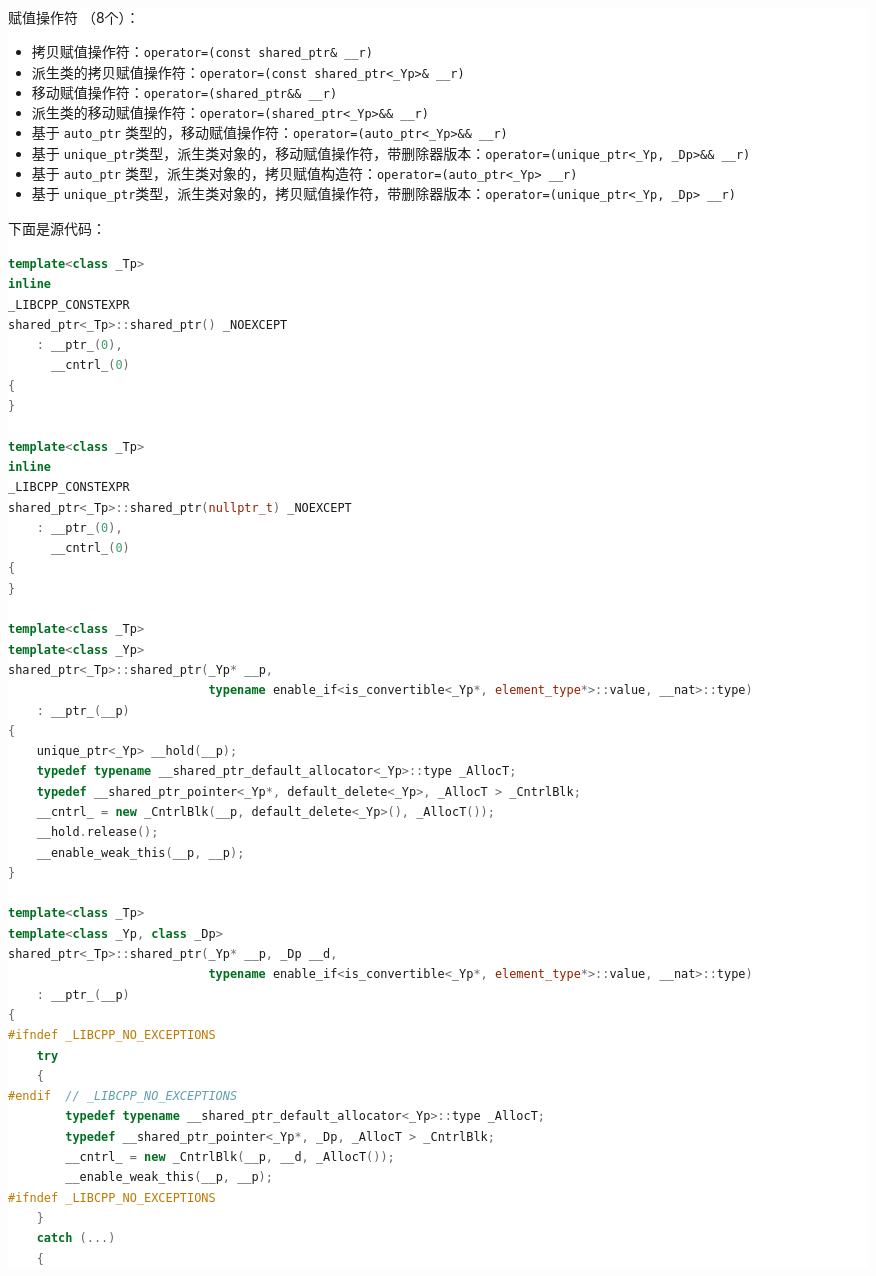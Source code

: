 赋值操作符 （8个）：
- 拷贝赋值操作符：`operator=(const shared_ptr& __r)`
- 派生类的拷贝赋值操作符：`operator=(const shared_ptr<_Yp>& __r)`
- 移动赋值操作符：`operator=(shared_ptr&& __r)`
- 派生类的移动赋值操作符：`operator=(shared_ptr<_Yp>&& __r)`
- 基于 `auto_ptr` 类型的，移动赋值操作符：`operator=(auto_ptr<_Yp>&& __r)`
- 基于 `unique_ptr`类型，派生类对象的，移动赋值操作符，带删除器版本：`operator=(unique_ptr<_Yp, _Dp>&& __r)`
- 基于 `auto_ptr` 类型，派生类对象的，拷贝赋值构造符：`operator=(auto_ptr<_Yp> __r)`
- 基于 `unique_ptr`类型，派生类对象的，拷贝赋值操作符，带删除器版本：`operator=(unique_ptr<_Yp, _Dp> __r)`

下面是源代码：

```C++
template<class _Tp>
inline
_LIBCPP_CONSTEXPR
shared_ptr<_Tp>::shared_ptr() _NOEXCEPT
    : __ptr_(0),
      __cntrl_(0)
{
}

template<class _Tp>
inline
_LIBCPP_CONSTEXPR
shared_ptr<_Tp>::shared_ptr(nullptr_t) _NOEXCEPT
    : __ptr_(0),
      __cntrl_(0)
{
}

template<class _Tp>
template<class _Yp>
shared_ptr<_Tp>::shared_ptr(_Yp* __p,
                            typename enable_if<is_convertible<_Yp*, element_type*>::value, __nat>::type)
    : __ptr_(__p)
{
    unique_ptr<_Yp> __hold(__p);
    typedef typename __shared_ptr_default_allocator<_Yp>::type _AllocT;
    typedef __shared_ptr_pointer<_Yp*, default_delete<_Yp>, _AllocT > _CntrlBlk;
    __cntrl_ = new _CntrlBlk(__p, default_delete<_Yp>(), _AllocT());
    __hold.release();
    __enable_weak_this(__p, __p);
}

template<class _Tp>
template<class _Yp, class _Dp>
shared_ptr<_Tp>::shared_ptr(_Yp* __p, _Dp __d,
                            typename enable_if<is_convertible<_Yp*, element_type*>::value, __nat>::type)
    : __ptr_(__p)
{
#ifndef _LIBCPP_NO_EXCEPTIONS
    try
    {
#endif  // _LIBCPP_NO_EXCEPTIONS
        typedef typename __shared_ptr_default_allocator<_Yp>::type _AllocT;
        typedef __shared_ptr_pointer<_Yp*, _Dp, _AllocT > _CntrlBlk;
        __cntrl_ = new _CntrlBlk(__p, __d, _AllocT());
        __enable_weak_this(__p, __p);
#ifndef _LIBCPP_NO_EXCEPTIONS
    }
    catch (...)
    {
```